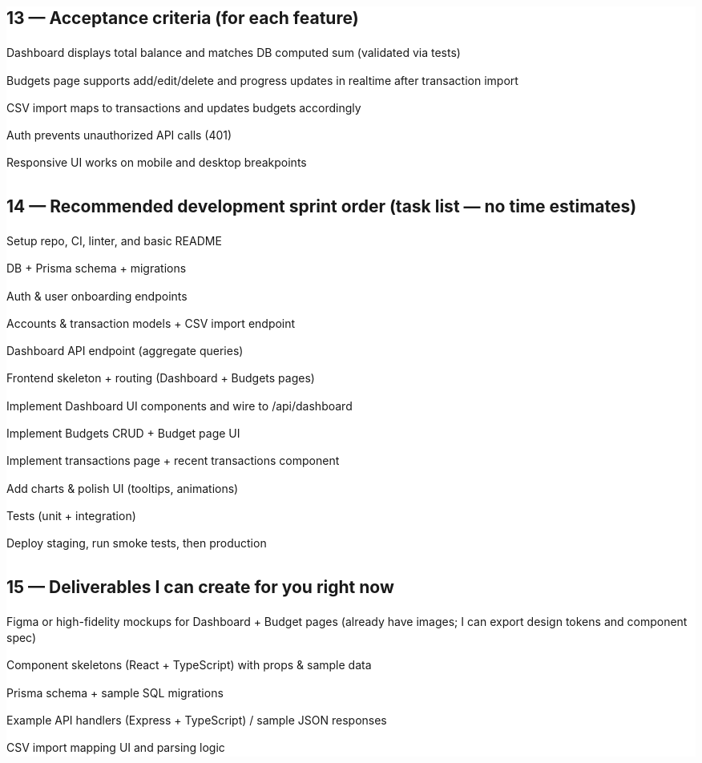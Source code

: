 ## 13 — Acceptance criteria (for each feature)

Dashboard displays total balance and matches DB computed sum (validated via tests)

Budgets page supports add/edit/delete and progress updates in realtime after transaction import

CSV import maps to transactions and updates budgets accordingly

Auth prevents unauthorized API calls (401)

Responsive UI works on mobile and desktop breakpoints

## 14 — Recommended development sprint order (task list — no time estimates)

Setup repo, CI, linter, and basic README

DB + Prisma schema + migrations

Auth & user onboarding endpoints

Accounts & transaction models + CSV import endpoint

Dashboard API endpoint (aggregate queries)

Frontend skeleton + routing (Dashboard + Budgets pages)

Implement Dashboard UI components and wire to /api/dashboard

Implement Budgets CRUD + Budget page UI

Implement transactions page + recent transactions component

Add charts & polish UI (tooltips, animations)

Tests (unit + integration)

Deploy staging, run smoke tests, then production

## 15 — Deliverables I can create for you right now

Figma or high-fidelity mockups for Dashboard + Budget pages (already have images; I can export design tokens and component spec)

Component skeletons (React + TypeScript) with props & sample data

Prisma schema + sample SQL migrations

Example API handlers (Express + TypeScript) / sample JSON responses

CSV import mapping UI and parsing logic
